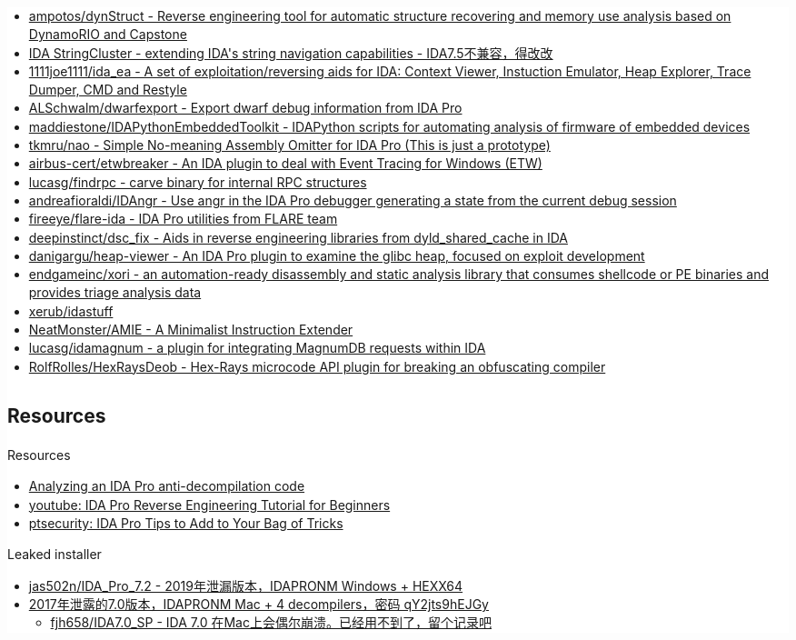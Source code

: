 * [ampotos/dynStruct - Reverse engineering tool for automatic structure recovering and memory use analysis based on DynamoRIO and Capstone](https://github.com/ampotos/dynStruct)
* [IDA StringCluster - extending IDA's string navigation capabilities - IDA7.5不兼容，得改改](https://github.com/Comsecuris/ida_strcluster)
* [1111joe1111/ida_ea - A set of exploitation/reversing aids for IDA: Context Viewer, Instuction Emulator, Heap Explorer, Trace Dumper, CMD and Restyle](https://github.com/1111joe1111/ida_ea)
* [ALSchwalm/dwarfexport - Export dwarf debug information from IDA Pro](https://github.com/ALSchwalm/dwarfexport)
* [maddiestone/IDAPythonEmbeddedToolkit - IDAPython scripts for automating analysis of firmware of embedded devices](https://github.com/maddiestone/IDAPythonEmbeddedToolkit)
* [tkmru/nao - Simple No-meaning Assembly Omitter for IDA Pro (This is just a prototype)](https://github.com/tkmru/nao)
* [airbus-cert/etwbreaker - An IDA plugin to deal with Event Tracing for Windows (ETW)](https://github.com/airbus-cert/etwbreaker)
* [lucasg/findrpc - carve binary for internal RPC structures](https://github.com/lucasg/findrpc)
* [andreafioraldi/IDAngr - Use angr in the IDA Pro debugger generating a state from the current debug session](https://github.com/andreafioraldi/IDAngr)
* [fireeye/flare-ida - IDA Pro utilities from FLARE team](https://github.com/fireeye/flare-ida)
* [deepinstinct/dsc_fix - Aids in reverse engineering libraries from dyld_shared_cache in IDA](https://github.com/deepinstinct/dsc_fix)
* [danigargu/heap-viewer - An IDA Pro plugin to examine the glibc heap, focused on exploit development](https://github.com/danigargu/heap-viewer)
* [endgameinc/xori - an automation-ready disassembly and static analysis library that consumes shellcode or PE binaries and provides triage analysis data](https://github.com/endgameinc/xori)
* [xerub/idastuff](https://github.com/xerub/idastuff)
* [NeatMonster/AMIE - A Minimalist Instruction Extender](https://github.com/NeatMonster/AMIE)
* [lucasg/idamagnum - a plugin for integrating MagnumDB requests within IDA](https://github.com/lucasg/idamagnum)
* [RolfRolles/HexRaysDeob - Hex-Rays microcode API plugin for breaking an obfuscating compiler](https://github.com/RolfRolles/HexRaysDeob)

## Resources

Resources

* [Analyzing an IDA Pro anti-decompilation code](https://antonioparata.blogspot.com/2022/01/analyzing-ida-pro-anti-decompilation.html)
* [youtube: IDA Pro Reverse Engineering Tutorial for Beginners](https://www.youtube.com/playlist?list=PLKwUZp9HwWoDDBPvoapdbJ1rdofowT67z)
* [ptsecurity: IDA Pro Tips to Add to Your Bag of Tricks](https://swarm.ptsecurity.com/ida-pro-tips/)

Leaked installer

* [jas502n/IDA_Pro_7.2 - 2019年泄漏版本，IDAPRONM Windows + HEXX64](https://github.com/jas502n/IDA_Pro_7.2)
* [2017年泄露的7.0版本，IDAPRONM Mac + 4 decompilers，密码 qY2jts9hEJGy](http://1024rd.com/ida-pro-7-0-all-decompilers-full-leak-pass)
   * [fjh658/IDA7.0_SP - IDA 7.0 在Mac上会偶尔崩溃。已经用不到了，留个记录吧](https://github.com/fjh658/IDA7.0_SP)
